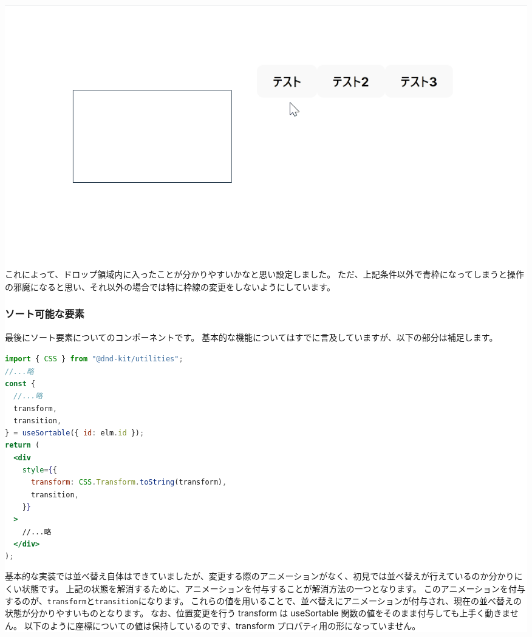 ![showBorder.gif](/images/drag-and-drop-by-dnd-kit/showBorder.gif)
これによって、ドロップ領域内に入ったことが分かりやすいかなと思い設定しました。
ただ、上記条件以外で青枠になってしまうと操作の邪魔になると思い、それ以外の場合では特に枠線の変更をしないようにしています。

### ソート可能な要素

最後にソート要素についてのコンポーネントです。
基本的な機能についてはすでに言及していますが、以下の部分は補足します。

```jsx
import { CSS } from "@dnd-kit/utilities";
//...略
const {
  //...略
  transform,
  transition,
} = useSortable({ id: elm.id });
return (
  <div
    style={{
      transform: CSS.Transform.toString(transform),
      transition,
    }}
  >
    //...略
  </div>
);
```

基本的な実装では並べ替え自体はできていましたが、変更する際のアニメーションがなく、初見では並べ替えが行えているのか分かりにくい状態です。
上記の状態を解消するために、アニメーションを付与することが解消方法の一つとなります。
このアニメーションを付与するのが、`transform`と`transition`になります。
これらの値を用いることで、並べ替えにアニメーションが付与され、現在の並べ替えの状態が分かりやすいものとなります。
なお、位置変更を行う transform は useSortable 関数の値をそのまま付与しても上手く動きません。
以下のように座標についての値は保持しているのです、transform プロパティ用の形になっていません。
